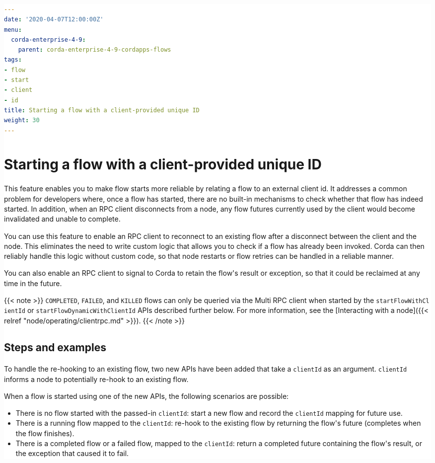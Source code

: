 ```yaml
---
date: '2020-04-07T12:00:00Z'
menu:
  corda-enterprise-4-9:
    parent: corda-enterprise-4-9-cordapps-flows
tags:
- flow
- start
- client
- id
title: Starting a flow with a client-provided unique ID
weight: 30
---
```



# Starting a flow with a client-provided unique ID

This feature enables you to make flow starts more reliable by relating a flow to an external client id. It addresses a common problem for developers where, once a flow has started, there are no built-in mechanisms to check whether that flow has indeed started. In addition, when an RPC client disconnects from a node, any flow futures currently used by the client would become invalidated and unable to complete.

You can use this feature to enable an RPC client to reconnect to an existing flow after a disconnect between the client and the node. This eliminates the need to write custom logic that allows you to check if a flow has already been invoked. Corda can then reliably handle this logic without custom code, so that node restarts or flow retries can be handled in a reliable manner.

You can also enable an RPC client to signal to Corda to retain the flow's result or exception, so that it could be reclaimed at any time in the future.

{{< note >}}
`COMPLETED`, `FAILED`, and `KILLED` flows can only be queried via the Multi RPC client when started by the `startFlowWithClientId` or `startFlowDynamicWithClientId` APIs described further below. For more information, see the [Interacting with a node]({{< relref "node/operating/clientrpc.md" >}}).
{{< /note >}}


## Steps and examples

To handle the re-hooking to an existing flow, two new APIs have been added that take a `clientId` as an argument. `clientId` informs a node to potentially re-hook to an existing flow.

When a flow is started using one of the new APIs, the following scenarios are possible:

* There is no flow started with the passed-in `clientId`: start a new flow and record the `clientId` mapping for future use.
* There is a running flow mapped to the `clientId`: re-hook to the existing flow by returning the flow's future (completes when the flow finishes).
* There is a completed flow or a failed flow, mapped to the `clientId`: return a completed future containing the flow's result, or the exception that caused it to fail.

